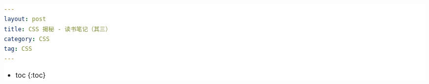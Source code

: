 ```yaml
---
layout: post
title: CSS 揭秘 - 读书笔记（其三）
category: CSS
tag: CSS
---
```


* toc
{:toc}

<style>
.rect{
    width: 300px;
    height: 180px;
    background-color: #eee;
}
.filter{
    background: url(http://7xs1gu.com1.z0.glb.clouddn.com/16-8-29/3537077.jpg) 0 0 / 100% 100%;
    transition: .5s;
    -webkit-filter: sepia(1) saturate(4) hue-rotate(295deg);
    filter: sepia(1) saturate(4) hue-rotate(295deg);
}
.mix-blend-mode{
    background-color: hsl(335, 100%, 50%);
    display: inline-block;
}
.mix-blend-mode>img{
    mix-blend-mode: luminosity;
    width: 100%;
    height: 100%;
}
.background-blend-mode{
    background: hsl(335, 100%, 50%) url(http://7xs1gu.com1.z0.glb.clouddn.com/16-8-29/3537077.jpg) 0 0 / 100% 100%;
    background-blend-mode: luminosity;
}
.blur-background{
    position: relative;
    width: 100%;
    overflow: hidden;
    -webkit-user-select: none;
    user-select: none;
}
.blur-background>img{
    z-index: -1;
    background: url(http://7xs1gu.com1.z0.glb.clouddn.com/maxresdefault.jpg) 0 / cover;
    -webkit-filter: blur(5px);
    filter: blur(5px);
}
.blur-background>p{
    position: absolute;
    top: 50%;
    left: 50%;
    transform: translate(-50%, -50%);
    line-height: 100%;
    text-align: center;
    font-size: 30px;
    margin: 0!important;
    color: #fff;
}
.blur-background>img{
    width: 100%;